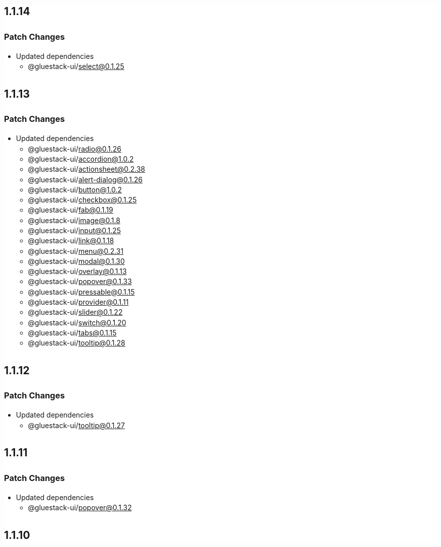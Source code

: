 
## 1.1.14

### Patch Changes

- Updated dependencies
  - @gluestack-ui/select@0.1.25

## 1.1.13

### Patch Changes

- Updated dependencies
  - @gluestack-ui/radio@0.1.26
  - @gluestack-ui/accordion@1.0.2
  - @gluestack-ui/actionsheet@0.2.38
  - @gluestack-ui/alert-dialog@0.1.26
  - @gluestack-ui/button@1.0.2
  - @gluestack-ui/checkbox@0.1.25
  - @gluestack-ui/fab@0.1.19
  - @gluestack-ui/image@0.1.8
  - @gluestack-ui/input@0.1.25
  - @gluestack-ui/link@0.1.18
  - @gluestack-ui/menu@0.2.31
  - @gluestack-ui/modal@0.1.30
  - @gluestack-ui/overlay@0.1.13
  - @gluestack-ui/popover@0.1.33
  - @gluestack-ui/pressable@0.1.15
  - @gluestack-ui/provider@0.1.11
  - @gluestack-ui/slider@0.1.22
  - @gluestack-ui/switch@0.1.20
  - @gluestack-ui/tabs@0.1.15
  - @gluestack-ui/tooltip@0.1.28

## 1.1.12

### Patch Changes

- Updated dependencies
  - @gluestack-ui/tooltip@0.1.27

## 1.1.11

### Patch Changes

- Updated dependencies
  - @gluestack-ui/popover@0.1.32

## 1.1.10
